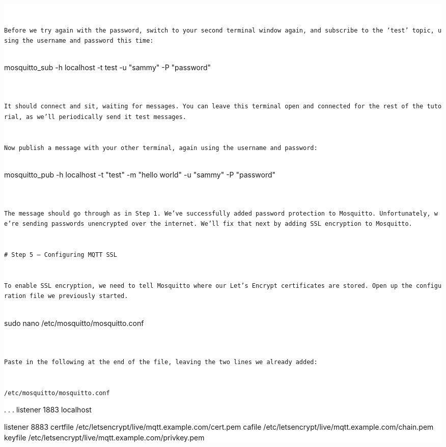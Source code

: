 ```


Before we try again with the password, switch to your second terminal window again, and subscribe to the ‘test’ topic, using the username and password this time:


```
mosquitto_sub -h localhost -t test -u "sammy" -P "password"


```


It should connect and sit, waiting for messages. You can leave this terminal open and connected for the rest of the tutorial, as we’ll periodically send it test messages.


Now publish a message with your other terminal, again using the username and password:


```
mosquitto_pub -h localhost -t "test" -m "hello world" -u "sammy" -P "password"


```


The message should go through as in Step 1. We’ve successfully added password protection to Mosquitto. Unfortunately, we’re sending passwords unencrypted over the internet. We’ll fix that next by adding SSL encryption to Mosquitto.


# Step 5 — Configuring MQTT SSL


To enable SSL encryption, we need to tell Mosquitto where our Let’s Encrypt certificates are stored. Open up the configuration file we previously started.


```
sudo nano /etc/mosquitto/mosquitto.conf


```


Paste in the following at the end of the file, leaving the two lines we already added:


/etc/mosquitto/mosquitto.conf
```
. . .
listener 1883 localhost

listener 8883
certfile /etc/letsencrypt/live/mqtt.example.com/cert.pem
cafile /etc/letsencrypt/live/mqtt.example.com/chain.pem
keyfile /etc/letsencrypt/live/mqtt.example.com/privkey.pem
